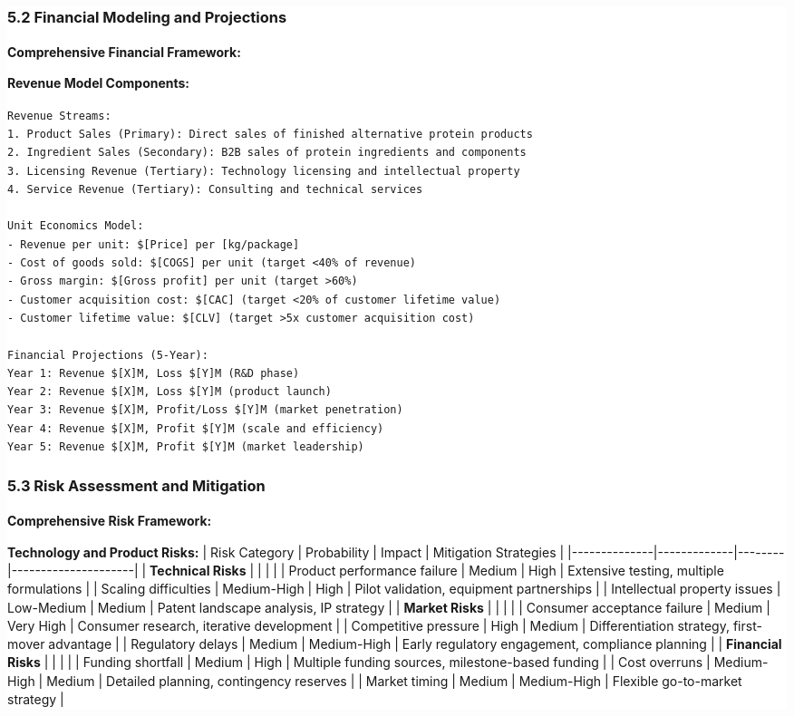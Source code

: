 ### 5.2 Financial Modeling and Projections

**Comprehensive Financial Framework:**

**Revenue Model Components:**
```
Revenue Streams:
1. Product Sales (Primary): Direct sales of finished alternative protein products
2. Ingredient Sales (Secondary): B2B sales of protein ingredients and components
3. Licensing Revenue (Tertiary): Technology licensing and intellectual property
4. Service Revenue (Tertiary): Consulting and technical services

Unit Economics Model:
- Revenue per unit: $[Price] per [kg/package]
- Cost of goods sold: $[COGS] per unit (target <40% of revenue)
- Gross margin: $[Gross profit] per unit (target >60%)
- Customer acquisition cost: $[CAC] (target <20% of customer lifetime value)
- Customer lifetime value: $[CLV] (target >5x customer acquisition cost)

Financial Projections (5-Year):
Year 1: Revenue $[X]M, Loss $[Y]M (R&D phase)
Year 2: Revenue $[X]M, Loss $[Y]M (product launch)
Year 3: Revenue $[X]M, Profit/Loss $[Y]M (market penetration)
Year 4: Revenue $[X]M, Profit $[Y]M (scale and efficiency)
Year 5: Revenue $[X]M, Profit $[Y]M (market leadership)
```

### 5.3 Risk Assessment and Mitigation

**Comprehensive Risk Framework:**

**Technology and Product Risks:**
| Risk Category | Probability | Impact | Mitigation Strategies |
|--------------|-------------|--------|---------------------|
| **Technical Risks** | | | |
| Product performance failure | Medium | High | Extensive testing, multiple formulations |
| Scaling difficulties | Medium-High | High | Pilot validation, equipment partnerships |
| Intellectual property issues | Low-Medium | Medium | Patent landscape analysis, IP strategy |
| **Market Risks** | | | |
| Consumer acceptance failure | Medium | Very High | Consumer research, iterative development |
| Competitive pressure | High | Medium | Differentiation strategy, first-mover advantage |
| Regulatory delays | Medium | Medium-High | Early regulatory engagement, compliance planning |
| **Financial Risks** | | | |
| Funding shortfall | Medium | High | Multiple funding sources, milestone-based funding |
| Cost overruns | Medium-High | Medium | Detailed planning, contingency reserves |
| Market timing | Medium | Medium-High | Flexible go-to-market strategy |
